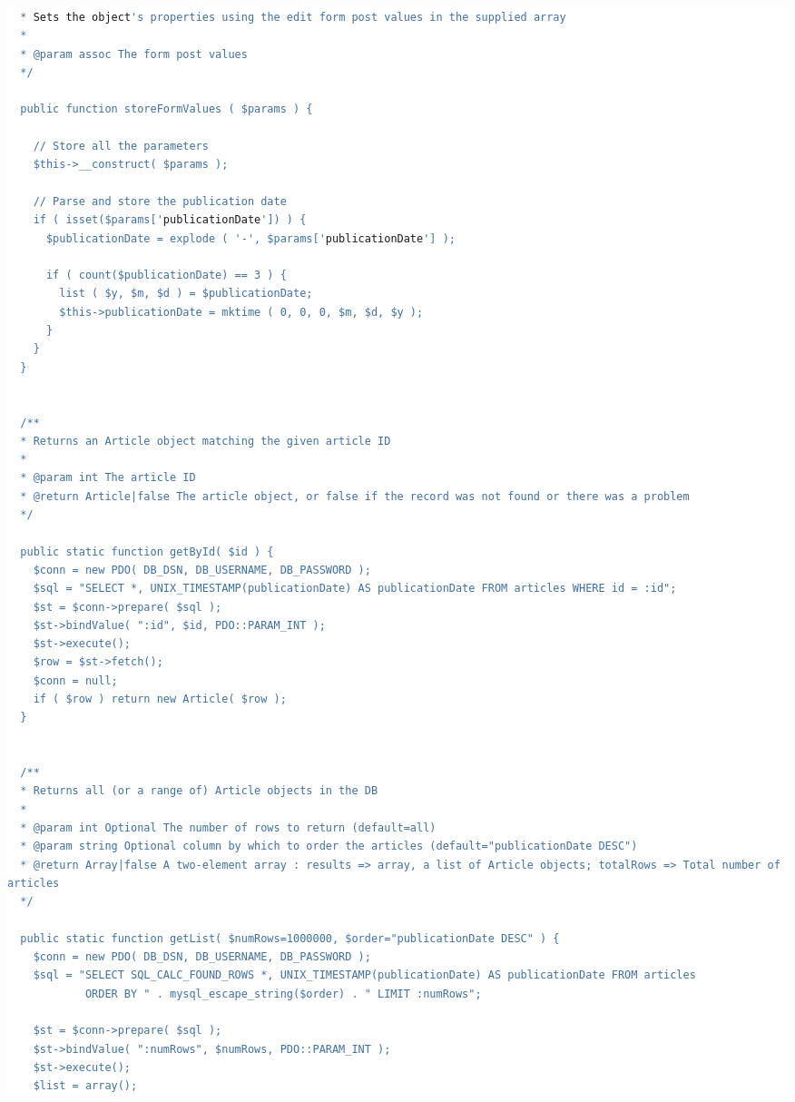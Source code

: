 ```php
  * Sets the object's properties using the edit form post values in the supplied array
  *
  * @param assoc The form post values
  */

  public function storeFormValues ( $params ) {

    // Store all the parameters
    $this->__construct( $params );

    // Parse and store the publication date
    if ( isset($params['publicationDate']) ) {
      $publicationDate = explode ( '-', $params['publicationDate'] );

      if ( count($publicationDate) == 3 ) {
        list ( $y, $m, $d ) = $publicationDate;
        $this->publicationDate = mktime ( 0, 0, 0, $m, $d, $y );
      }
    }
  }


  /**
  * Returns an Article object matching the given article ID
  *
  * @param int The article ID
  * @return Article|false The article object, or false if the record was not found or there was a problem
  */

  public static function getById( $id ) {
    $conn = new PDO( DB_DSN, DB_USERNAME, DB_PASSWORD );
    $sql = "SELECT *, UNIX_TIMESTAMP(publicationDate) AS publicationDate FROM articles WHERE id = :id";
    $st = $conn->prepare( $sql );
    $st->bindValue( ":id", $id, PDO::PARAM_INT );
    $st->execute();
    $row = $st->fetch();
    $conn = null;
    if ( $row ) return new Article( $row );
  }


  /**
  * Returns all (or a range of) Article objects in the DB
  *
  * @param int Optional The number of rows to return (default=all)
  * @param string Optional column by which to order the articles (default="publicationDate DESC")
  * @return Array|false A two-element array : results => array, a list of Article objects; totalRows => Total number of articles
  */

  public static function getList( $numRows=1000000, $order="publicationDate DESC" ) {
    $conn = new PDO( DB_DSN, DB_USERNAME, DB_PASSWORD );
    $sql = "SELECT SQL_CALC_FOUND_ROWS *, UNIX_TIMESTAMP(publicationDate) AS publicationDate FROM articles
            ORDER BY " . mysql_escape_string($order) . " LIMIT :numRows";

    $st = $conn->prepare( $sql );
    $st->bindValue( ":numRows", $numRows, PDO::PARAM_INT );
    $st->execute();
    $list = array();

```